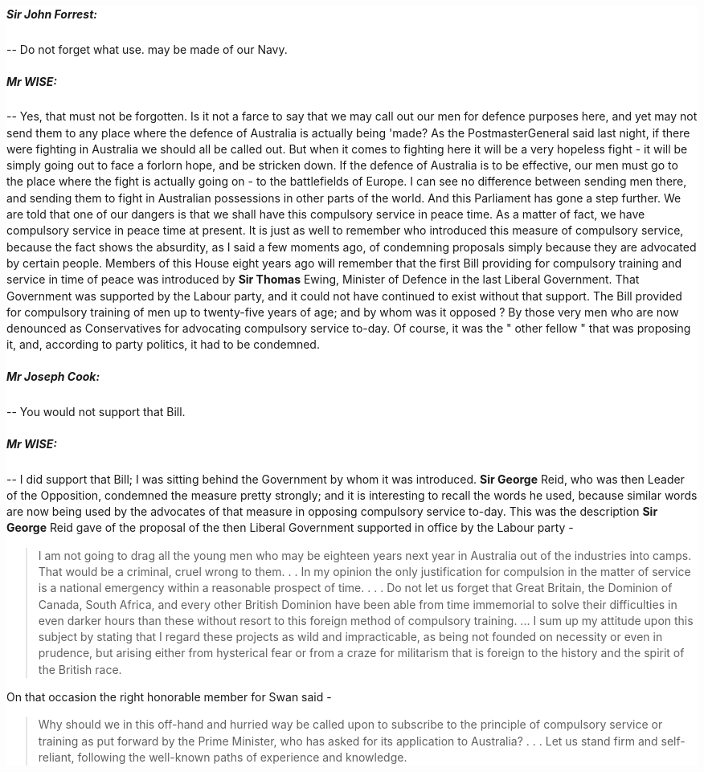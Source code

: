 ##### Sir John Forrest:

-- Do not forget what use. may be made of our Navy. 

##### Mr WISE:

-- Yes, that must not be forgotten. Is it not a farce to say that we may call out our men for defence purposes here, and yet may not send them to any place where the defence of Australia is actually being 'made? As the PostmasterGeneral said last night, if there were fighting in Australia we should all be called out. But when it comes to fighting here it will be a very hopeless fight - it will be simply going out to face a forlorn hope, and be stricken down. If the defence of Australia is to be effective, our men must go to the place where the fight is actually going on - to the battlefields of Europe. I can see no difference between sending men there, and sending them to fight in Australian possessions in other parts of the world. And this Parliament has gone a step further. We are told that one of our dangers is that we shall have this compulsory service in peace time. As a matter of fact, we have compulsory service in peace time at present. It is just as well to remember who introduced this measure of compulsory service, because the fact shows the absurdity, as I said a few moments ago, of condemning proposals simply because they are advocated by certain people. Members of this House eight years ago will remember that the first Bill providing for compulsory training and service in time of peace was introduced by  **Sir Thomas**  Ewing, Minister of Defence in the last Liberal Government. That Government was supported by the Labour party, and it could not have continued to exist without that support. The Bill provided for compulsory training of men up to twenty-five years of age; and by whom was it opposed ? By those very men who are now denounced as Conservatives for advocating compulsory service to-day. Of course, it was the " other fellow " that was proposing it, and, according to party politics, it had to be condemned. 

##### Mr Joseph Cook:

-- You would not support that Bill. 

##### Mr WISE:

-- I did support that Bill; I was sitting behind the Government by whom it was introduced.  **Sir George**  Reid, who was then Leader of the Opposition, condemned the measure pretty strongly; and it is interesting to recall the words he used, because similar words are now being used by the advocates of that measure in opposing compulsory service to-day. This was the description  **Sir George**  Reid gave of the proposal of the then Liberal Government supported in office by the Labour party - 

  >I am not going to drag all the young men who may be eighteen years next year in Australia out of the industries into camps. That would be a criminal, cruel wrong to them. . . In my opinion the only justification for compulsion in the matter of service is a national emergency within a reasonable prospect of time. . . . Do not let us forget that Great Britain, the Dominion of Canada, South Africa, and every other British Dominion have been able from time immemorial to solve their difficulties in even darker hours than these without resort to this foreign method of compulsory training. ... I sum up my attitude upon this subject by stating that I regard these projects as wild and impracticable, as being not founded on necessity or even in prudence, but arising either from hysterical fear or from a craze for militarism that is foreign to the history and the spirit of the British race. 

On that occasion the right honorable member for Swan said - 

  >Why should we in this off-hand and hurried way be called upon to subscribe to the principle of compulsory service or training as put forward by the Prime Minister, who has asked for its application to Australia? . . . Let us stand firm and self-reliant, following the well-known paths of experience and knowledge. 
